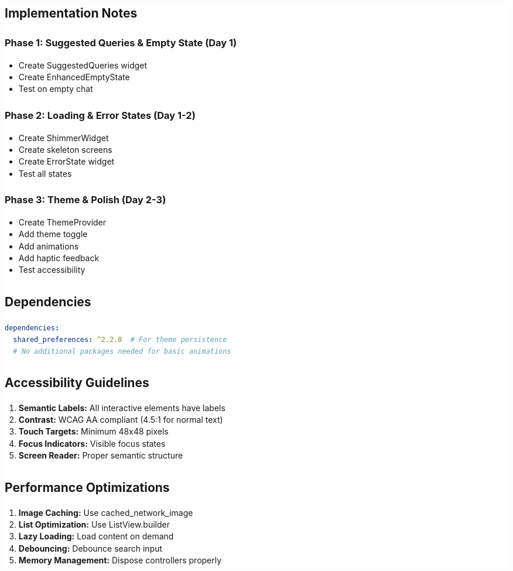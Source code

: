 ## Implementation Notes

### Phase 1: Suggested Queries & Empty State (Day 1)
- Create SuggestedQueries widget
- Create EnhancedEmptyState
- Test on empty chat

### Phase 2: Loading & Error States (Day 1-2)
- Create ShimmerWidget
- Create skeleton screens
- Create ErrorState widget
- Test all states

### Phase 3: Theme & Polish (Day 2-3)
- Create ThemeProvider
- Add theme toggle
- Add animations
- Add haptic feedback
- Test accessibility

## Dependencies

```yaml
dependencies:
  shared_preferences: ^2.2.0  # For theme persistence
  # No additional packages needed for basic animations
```

## Accessibility Guidelines

1. **Semantic Labels:** All interactive elements have labels
2. **Contrast:** WCAG AA compliant (4.5:1 for normal text)
3. **Touch Targets:** Minimum 48x48 pixels
4. **Focus Indicators:** Visible focus states
5. **Screen Reader:** Proper semantic structure

## Performance Optimizations

1. **Image Caching:** Use cached_network_image
2. **List Optimization:** Use ListView.builder
3. **Lazy Loading:** Load content on demand
4. **Debouncing:** Debounce search input
5. **Memory Management:** Dispose controllers properly
